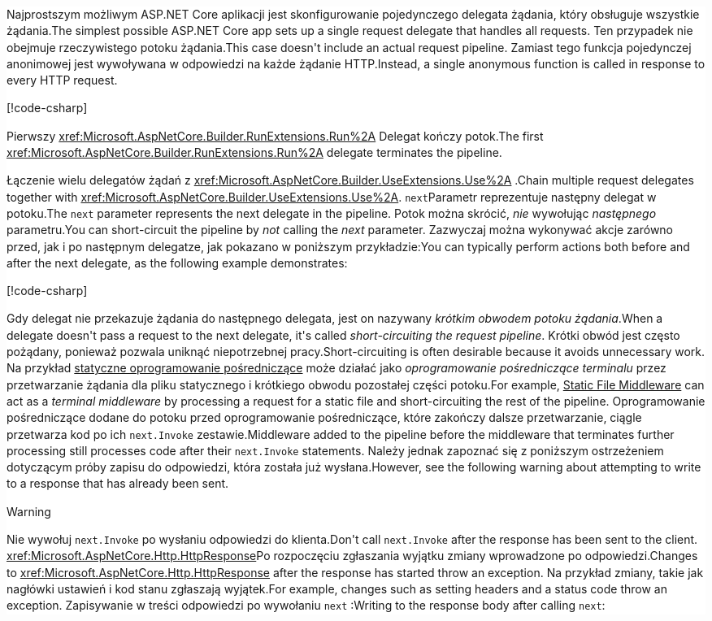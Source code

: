 <span data-ttu-id="4cf5f-347">Najprostszym możliwym ASP.NET Core aplikacji jest skonfigurowanie pojedynczego delegata żądania, który obsługuje wszystkie żądania.</span><span class="sxs-lookup"><span data-stu-id="4cf5f-347">The simplest possible ASP.NET Core app sets up a single request delegate that handles all requests.</span></span> <span data-ttu-id="4cf5f-348">Ten przypadek nie obejmuje rzeczywistego potoku żądania.</span><span class="sxs-lookup"><span data-stu-id="4cf5f-348">This case doesn't include an actual request pipeline.</span></span> <span data-ttu-id="4cf5f-349">Zamiast tego funkcja pojedynczej anonimowej jest wywoływana w odpowiedzi na każde żądanie HTTP.</span><span class="sxs-lookup"><span data-stu-id="4cf5f-349">Instead, a single anonymous function is called in response to every HTTP request.</span></span>

[!code-csharp[](index/snapshot/Middleware/Startup.cs)]

<span data-ttu-id="4cf5f-350">Pierwszy <xref:Microsoft.AspNetCore.Builder.RunExtensions.Run%2A> Delegat kończy potok.</span><span class="sxs-lookup"><span data-stu-id="4cf5f-350">The first <xref:Microsoft.AspNetCore.Builder.RunExtensions.Run%2A> delegate terminates the pipeline.</span></span>

<span data-ttu-id="4cf5f-351">Łączenie wielu delegatów żądań z <xref:Microsoft.AspNetCore.Builder.UseExtensions.Use%2A> .</span><span class="sxs-lookup"><span data-stu-id="4cf5f-351">Chain multiple request delegates together with <xref:Microsoft.AspNetCore.Builder.UseExtensions.Use%2A>.</span></span> <span data-ttu-id="4cf5f-352">`next`Parametr reprezentuje następny delegat w potoku.</span><span class="sxs-lookup"><span data-stu-id="4cf5f-352">The `next` parameter represents the next delegate in the pipeline.</span></span> <span data-ttu-id="4cf5f-353">Potok można skrócić, *nie* wywołując *następnego* parametru.</span><span class="sxs-lookup"><span data-stu-id="4cf5f-353">You can short-circuit the pipeline by *not* calling the *next* parameter.</span></span> <span data-ttu-id="4cf5f-354">Zazwyczaj można wykonywać akcje zarówno przed, jak i po następnym delegatze, jak pokazano w poniższym przykładzie:</span><span class="sxs-lookup"><span data-stu-id="4cf5f-354">You can typically perform actions both before and after the next delegate, as the following example demonstrates:</span></span>

[!code-csharp[](index/snapshot/Chain/Startup.cs)]

<span data-ttu-id="4cf5f-355">Gdy delegat nie przekazuje żądania do następnego delegata, jest on nazywany *krótkim obwodem potoku żądania*.</span><span class="sxs-lookup"><span data-stu-id="4cf5f-355">When a delegate doesn't pass a request to the next delegate, it's called *short-circuiting the request pipeline*.</span></span> <span data-ttu-id="4cf5f-356">Krótki obwód jest często pożądany, ponieważ pozwala uniknąć niepotrzebnej pracy.</span><span class="sxs-lookup"><span data-stu-id="4cf5f-356">Short-circuiting is often desirable because it avoids unnecessary work.</span></span> <span data-ttu-id="4cf5f-357">Na przykład [statyczne oprogramowanie pośredniczące](xref:fundamentals/static-files) może działać jako *oprogramowanie pośredniczące terminalu* przez przetwarzanie żądania dla pliku statycznego i krótkiego obwodu pozostałej części potoku.</span><span class="sxs-lookup"><span data-stu-id="4cf5f-357">For example, [Static File Middleware](xref:fundamentals/static-files) can act as a *terminal middleware* by processing a request for a static file and short-circuiting the rest of the pipeline.</span></span> <span data-ttu-id="4cf5f-358">Oprogramowanie pośredniczące dodane do potoku przed oprogramowanie pośredniczące, które zakończy dalsze przetwarzanie, ciągle przetwarza kod po ich `next.Invoke` zestawie.</span><span class="sxs-lookup"><span data-stu-id="4cf5f-358">Middleware added to the pipeline before the middleware that terminates further processing still processes code after their `next.Invoke` statements.</span></span> <span data-ttu-id="4cf5f-359">Należy jednak zapoznać się z poniższym ostrzeżeniem dotyczącym próby zapisu do odpowiedzi, która została już wysłana.</span><span class="sxs-lookup"><span data-stu-id="4cf5f-359">However, see the following warning about attempting to write to a response that has already been sent.</span></span>

> [!WARNING]
> <span data-ttu-id="4cf5f-360">Nie wywołuj `next.Invoke` po wysłaniu odpowiedzi do klienta.</span><span class="sxs-lookup"><span data-stu-id="4cf5f-360">Don't call `next.Invoke` after the response has been sent to the client.</span></span> <span data-ttu-id="4cf5f-361"><xref:Microsoft.AspNetCore.Http.HttpResponse>Po rozpoczęciu zgłaszania wyjątku zmiany wprowadzone po odpowiedzi.</span><span class="sxs-lookup"><span data-stu-id="4cf5f-361">Changes to <xref:Microsoft.AspNetCore.Http.HttpResponse> after the response has started throw an exception.</span></span> <span data-ttu-id="4cf5f-362">Na przykład zmiany, takie jak nagłówki ustawień i kod stanu zgłaszają wyjątek.</span><span class="sxs-lookup"><span data-stu-id="4cf5f-362">For example, changes such as setting headers and a status code throw an exception.</span></span> <span data-ttu-id="4cf5f-363">Zapisywanie w treści odpowiedzi po wywołaniu `next` :</span><span class="sxs-lookup"><span data-stu-id="4cf5f-363">Writing to the response body after calling `next`:</span></span>
>